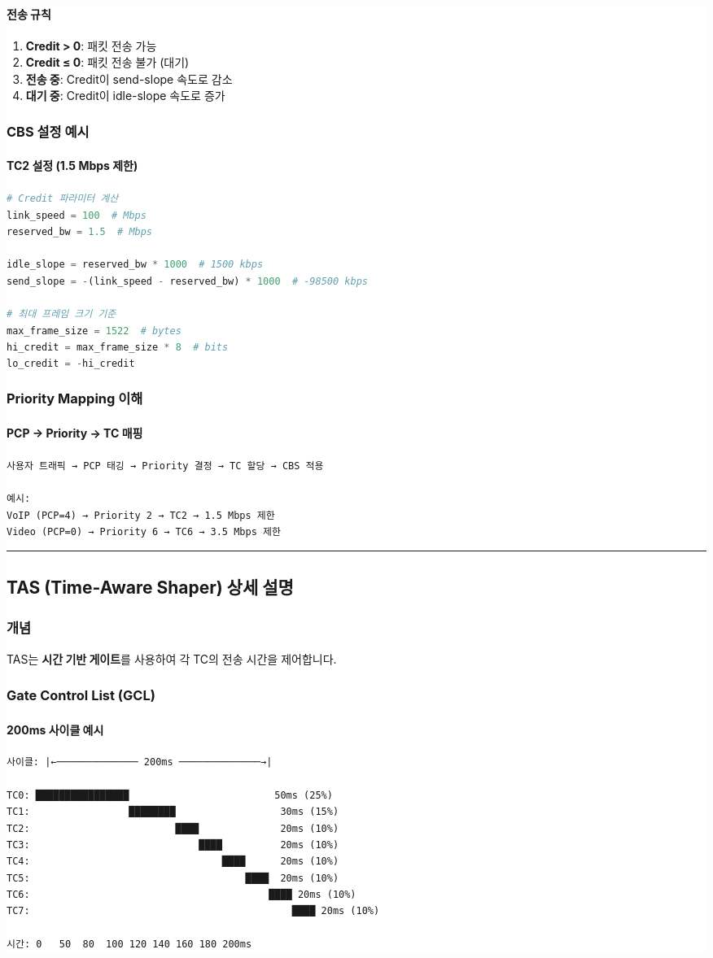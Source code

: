 #### 전송 규칙
1. **Credit > 0**: 패킷 전송 가능
2. **Credit ≤ 0**: 패킷 전송 불가 (대기)
3. **전송 중**: Credit이 send-slope 속도로 감소
4. **대기 중**: Credit이 idle-slope 속도로 증가

### CBS 설정 예시

#### TC2 설정 (1.5 Mbps 제한)
```python
# Credit 파라미터 계산
link_speed = 100  # Mbps
reserved_bw = 1.5  # Mbps

idle_slope = reserved_bw * 1000  # 1500 kbps
send_slope = -(link_speed - reserved_bw) * 1000  # -98500 kbps

# 최대 프레임 크기 기준
max_frame_size = 1522  # bytes
hi_credit = max_frame_size * 8  # bits
lo_credit = -hi_credit
```

### Priority Mapping 이해

#### PCP → Priority → TC 매핑
```
사용자 트래픽 → PCP 태깅 → Priority 결정 → TC 할당 → CBS 적용

예시:
VoIP (PCP=4) → Priority 2 → TC2 → 1.5 Mbps 제한
Video (PCP=0) → Priority 6 → TC6 → 3.5 Mbps 제한
```

---

## TAS (Time-Aware Shaper) 상세 설명

### 개념
TAS는 **시간 기반 게이트**를 사용하여 각 TC의 전송 시간을 제어합니다.

### Gate Control List (GCL)

#### 200ms 사이클 예시
```
사이클: |←────────────── 200ms ──────────────→|

TC0: ████████████████                         50ms (25%)
TC1:                 ████████                  30ms (15%)
TC2:                         ████              20ms (10%)
TC3:                             ████          20ms (10%)
TC4:                                 ████      20ms (10%)
TC5:                                     ████  20ms (10%)
TC6:                                         ████ 20ms (10%)
TC7:                                             ████ 20ms (10%)

시간: 0   50  80  100 120 140 160 180 200ms
```
